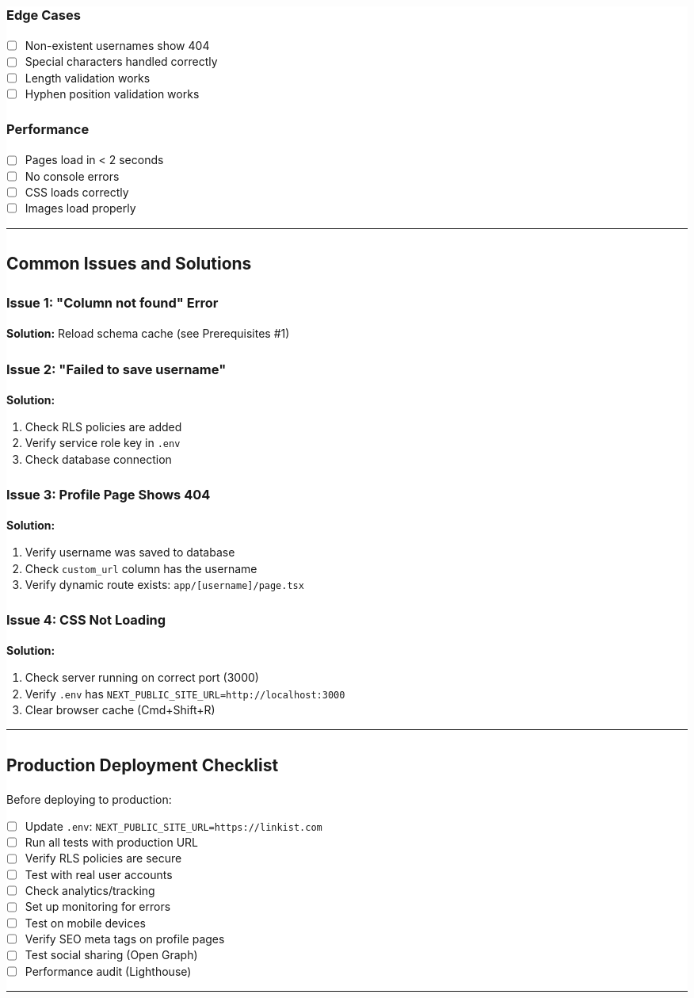 ### Edge Cases
- [ ] Non-existent usernames show 404
- [ ] Special characters handled correctly
- [ ] Length validation works
- [ ] Hyphen position validation works

### Performance
- [ ] Pages load in < 2 seconds
- [ ] No console errors
- [ ] CSS loads correctly
- [ ] Images load properly

---

## Common Issues and Solutions

### Issue 1: "Column not found" Error
**Solution:** Reload schema cache (see Prerequisites #1)

### Issue 2: "Failed to save username"
**Solution:**
1. Check RLS policies are added
2. Verify service role key in `.env`
3. Check database connection

### Issue 3: Profile Page Shows 404
**Solution:**
1. Verify username was saved to database
2. Check `custom_url` column has the username
3. Verify dynamic route exists: `app/[username]/page.tsx`

### Issue 4: CSS Not Loading
**Solution:**
1. Check server running on correct port (3000)
2. Verify `.env` has `NEXT_PUBLIC_SITE_URL=http://localhost:3000`
3. Clear browser cache (Cmd+Shift+R)

---

## Production Deployment Checklist

Before deploying to production:

- [ ] Update `.env`: `NEXT_PUBLIC_SITE_URL=https://linkist.com`
- [ ] Run all tests with production URL
- [ ] Verify RLS policies are secure
- [ ] Test with real user accounts
- [ ] Check analytics/tracking
- [ ] Set up monitoring for errors
- [ ] Test on mobile devices
- [ ] Verify SEO meta tags on profile pages
- [ ] Test social sharing (Open Graph)
- [ ] Performance audit (Lighthouse)

---